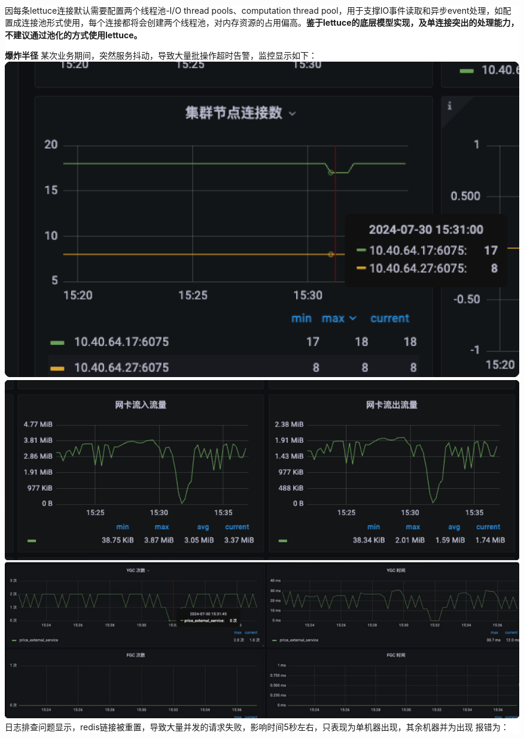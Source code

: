 因每条lettuce连接默认需要配置两个线程池-I/O thread pools、computation thread pool，用于支撑IO事件读取和异步event处理，如配置成连接池形式使用，每个连接都将会创建两个线程池，对内存资源的占用偏高。**鉴于lettuce的底层模型实现，及单连接突出的处理能力，不建议通过池化的方式使用lettuce。**

**爆炸半径**
某次业务期间，突然服务抖动，导致大量批操作超时告警，监控显示如下：
![image-20240801100216](./杂谈.assets/Pasted%20image%2020240801100216.png)
![image-20240801100302](./杂谈.assets/Pasted%20image%2020240801100302.png)
日志排查问题显示，redis链接被重置，导致大量并发的请求失败，影响时间5秒左右，只表现为单机器出现，其余机器并为出现
报错为：